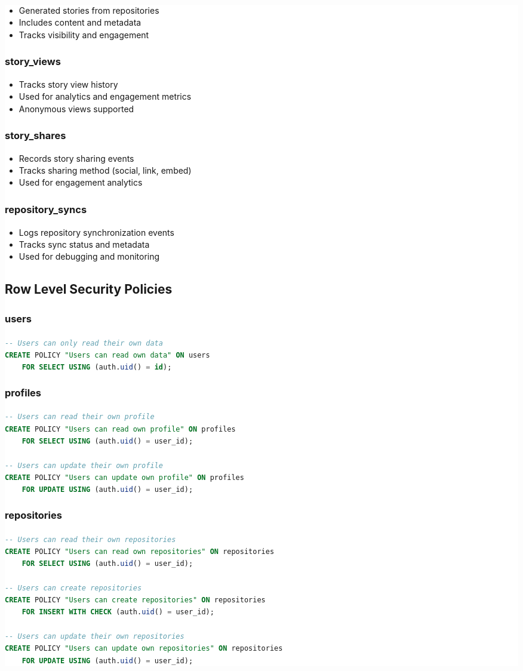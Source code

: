 - Generated stories from repositories
- Includes content and metadata
- Tracks visibility and engagement

### story_views

- Tracks story view history
- Used for analytics and engagement metrics
- Anonymous views supported

### story_shares

- Records story sharing events
- Tracks sharing method (social, link, embed)
- Used for engagement analytics

### repository_syncs

- Logs repository synchronization events
- Tracks sync status and metadata
- Used for debugging and monitoring

## Row Level Security Policies

### users

```sql
-- Users can only read their own data
CREATE POLICY "Users can read own data" ON users
    FOR SELECT USING (auth.uid() = id);
```

### profiles

```sql
-- Users can read their own profile
CREATE POLICY "Users can read own profile" ON profiles
    FOR SELECT USING (auth.uid() = user_id);

-- Users can update their own profile
CREATE POLICY "Users can update own profile" ON profiles
    FOR UPDATE USING (auth.uid() = user_id);
```

### repositories

```sql
-- Users can read their own repositories
CREATE POLICY "Users can read own repositories" ON repositories
    FOR SELECT USING (auth.uid() = user_id);

-- Users can create repositories
CREATE POLICY "Users can create repositories" ON repositories
    FOR INSERT WITH CHECK (auth.uid() = user_id);

-- Users can update their own repositories
CREATE POLICY "Users can update own repositories" ON repositories
    FOR UPDATE USING (auth.uid() = user_id);
```
